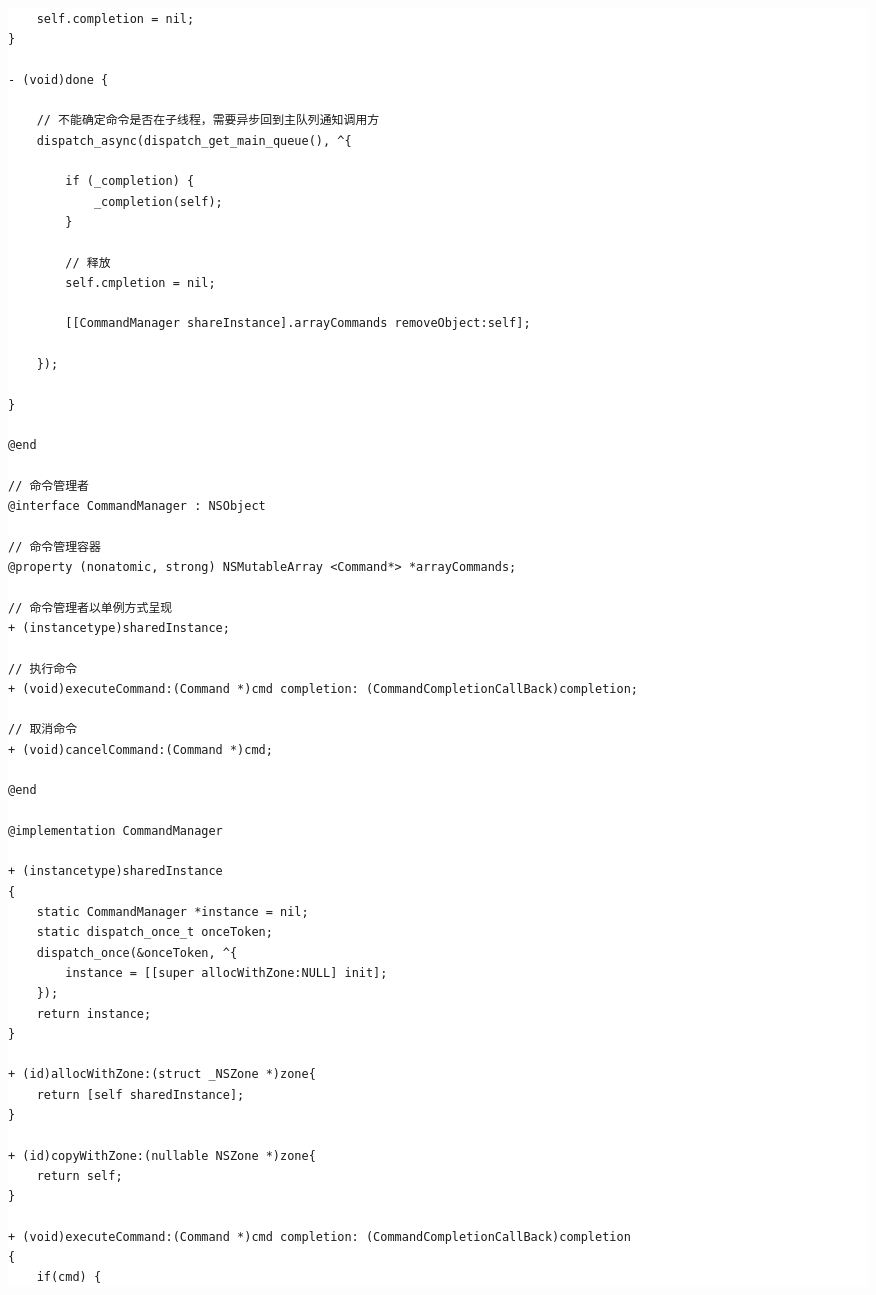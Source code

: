 ```
    self.completion = nil;
}

- (void)done {

    // 不能确定命令是否在子线程，需要异步回到主队列通知调用方
    dispatch_async(dispatch_get_main_queue(), ^{

        if (_completion) {
            _completion(self);
        }

        // 释放
        self.cmpletion = nil;

        [[CommandManager shareInstance].arrayCommands removeObject:self];

    });

}

@end

// 命令管理者
@interface CommandManager : NSObject

// 命令管理容器
@property (nonatomic, strong) NSMutableArray <Command*> *arrayCommands;

// 命令管理者以单例方式呈现
+ (instancetype)sharedInstance;

// 执行命令
+ (void)executeCommand:(Command *)cmd completion: (CommandCompletionCallBack)completion;

// 取消命令
+ (void)cancelCommand:(Command *)cmd;

@end

@implementation CommandManager

+ (instancetype)sharedInstance
{
    static CommandManager *instance = nil;
    static dispatch_once_t onceToken;
    dispatch_once(&onceToken, ^{
        instance = [[super allocWithZone:NULL] init];
    });
    return instance;
}

+ (id)allocWithZone:(struct _NSZone *)zone{
    return [self sharedInstance];
}

+ (id)copyWithZone:(nullable NSZone *)zone{
    return self;
}

+ (void)executeCommand:(Command *)cmd completion: (CommandCompletionCallBack)completion
{
    if(cmd) {
```